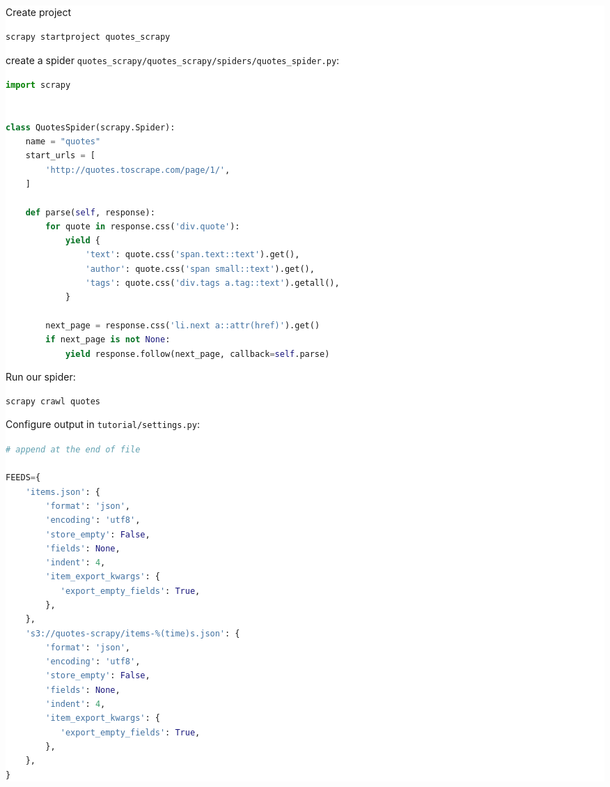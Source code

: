 Create project

```sh
scrapy startproject quotes_scrapy
```

create a spider `quotes_scrapy/quotes_scrapy/spiders/quotes_spider.py`:

```python
import scrapy


class QuotesSpider(scrapy.Spider):
    name = "quotes"
    start_urls = [
        'http://quotes.toscrape.com/page/1/',
    ]

    def parse(self, response):
        for quote in response.css('div.quote'):
            yield {
                'text': quote.css('span.text::text').get(),
                'author': quote.css('span small::text').get(),
                'tags': quote.css('div.tags a.tag::text').getall(),
            }

        next_page = response.css('li.next a::attr(href)').get()
        if next_page is not None:
            yield response.follow(next_page, callback=self.parse)
```

Run our spider:

```sh
scrapy crawl quotes
```

Configure output in `tutorial/settings.py`:

```python
# append at the end of file

FEEDS={
    'items.json': {
        'format': 'json',
        'encoding': 'utf8',
        'store_empty': False,
        'fields': None,
        'indent': 4,
        'item_export_kwargs': {
           'export_empty_fields': True,
        },
    },
    's3://quotes-scrapy/items-%(time)s.json': {
        'format': 'json',
        'encoding': 'utf8',
        'store_empty': False,
        'fields': None,
        'indent': 4,
        'item_export_kwargs': {
           'export_empty_fields': True,
        },
    },
}
```
